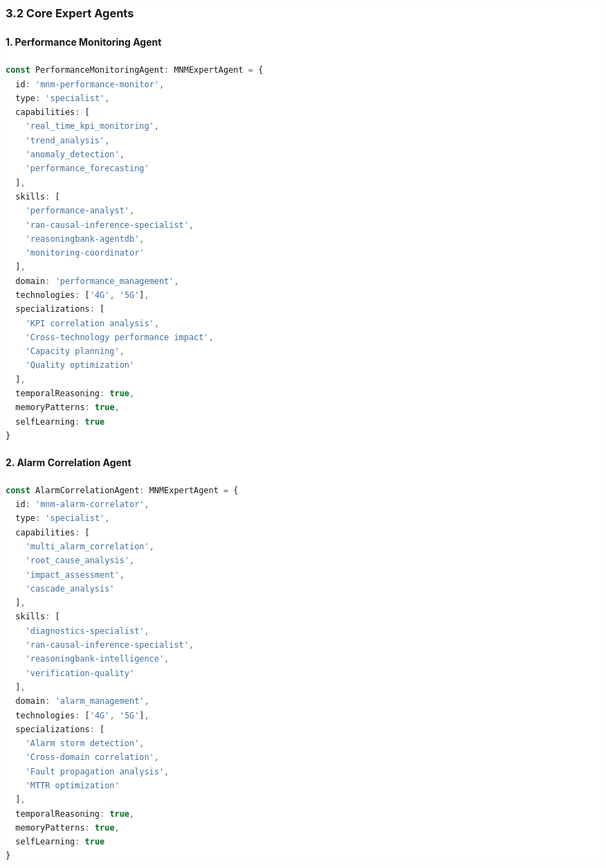 ### 3.2 Core Expert Agents

#### 1. Performance Monitoring Agent
```typescript
const PerformanceMonitoringAgent: MNMExpertAgent = {
  id: 'mnm-performance-monitor',
  type: 'specialist',
  capabilities: [
    'real_time_kpi_monitoring',
    'trend_analysis',
    'anomaly_detection',
    'performance_forecasting'
  ],
  skills: [
    'performance-analyst',
    'ran-causal-inference-specialist',
    'reasoningbank-agentdb',
    'monitoring-coordinator'
  ],
  domain: 'performance_management',
  technologies: ['4G', '5G'],
  specializations: [
    'KPI correlation analysis',
    'Cross-technology performance impact',
    'Capacity planning',
    'Quality optimization'
  ],
  temporalReasoning: true,
  memoryPatterns: true,
  selfLearning: true
}
```

#### 2. Alarm Correlation Agent
```typescript
const AlarmCorrelationAgent: MNMExpertAgent = {
  id: 'mnm-alarm-correlator',
  type: 'specialist',
  capabilities: [
    'multi_alarm_correlation',
    'root_cause_analysis',
    'impact_assessment',
    'cascade_analysis'
  ],
  skills: [
    'diagnostics-specialist',
    'ran-causal-inference-specialist',
    'reasoningbank-intelligence',
    'verification-quality'
  ],
  domain: 'alarm_management',
  technologies: ['4G', '5G'],
  specializations: [
    'Alarm storm detection',
    'Cross-domain correlation',
    'Fault propagation analysis',
    'MTTR optimization'
  ],
  temporalReasoning: true,
  memoryPatterns: true,
  selfLearning: true
}
```
